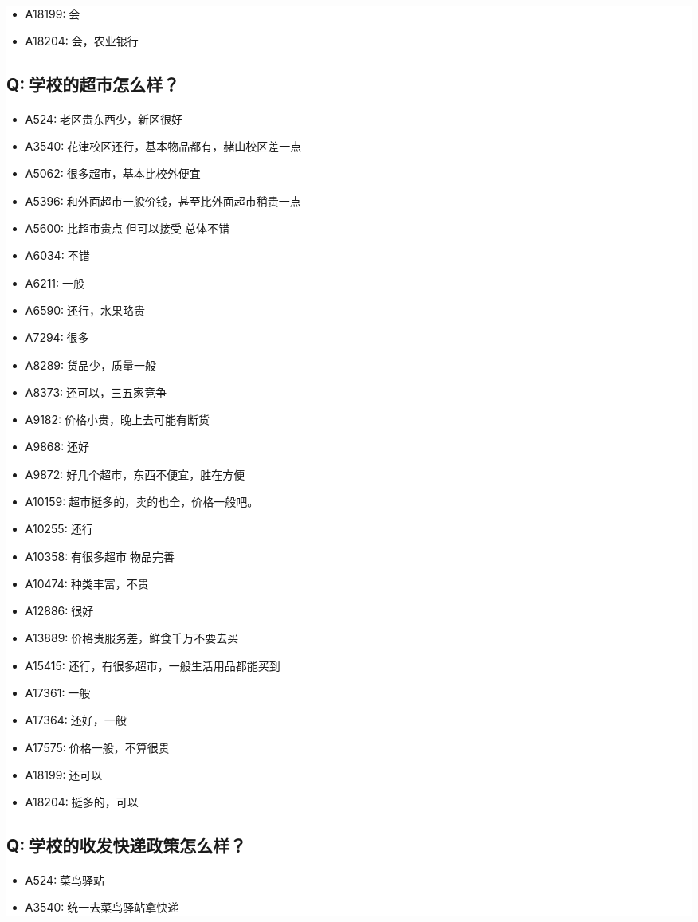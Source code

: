 - A18199: 会

- A18204: 会，农业银行

## Q: 学校的超市怎么样？

- A524: 老区贵东西少，新区很好

- A3540: 花津校区还行，基本物品都有，赭山校区差一点

- A5062: 很多超市，基本比校外便宜

- A5396: 和外面超市一般价钱，甚至比外面超市稍贵一点

- A5600: 比超市贵点 但可以接受 总体不错

- A6034: 不错

- A6211: 一般

- A6590: 还行，水果略贵

- A7294: 很多

- A8289: 货品少，质量一般

- A8373: 还可以，三五家竞争

- A9182: 价格小贵，晚上去可能有断货

- A9868: 还好

- A9872: 好几个超市，东西不便宜，胜在方便

- A10159: 超市挺多的，卖的也全，价格一般吧。

- A10255: 还行

- A10358: 有很多超市 物品完善

- A10474: 种类丰富，不贵

- A12886: 很好

- A13889: 价格贵服务差，鲜食千万不要去买

- A15415: 还行，有很多超市，一般生活用品都能买到

- A17361: 一般

- A17364: 还好，一般

- A17575: 价格一般，不算很贵

- A18199: 还可以

- A18204: 挺多的，可以

## Q: 学校的收发快递政策怎么样？

- A524: 菜鸟驿站

- A3540: 统一去菜鸟驿站拿快递
